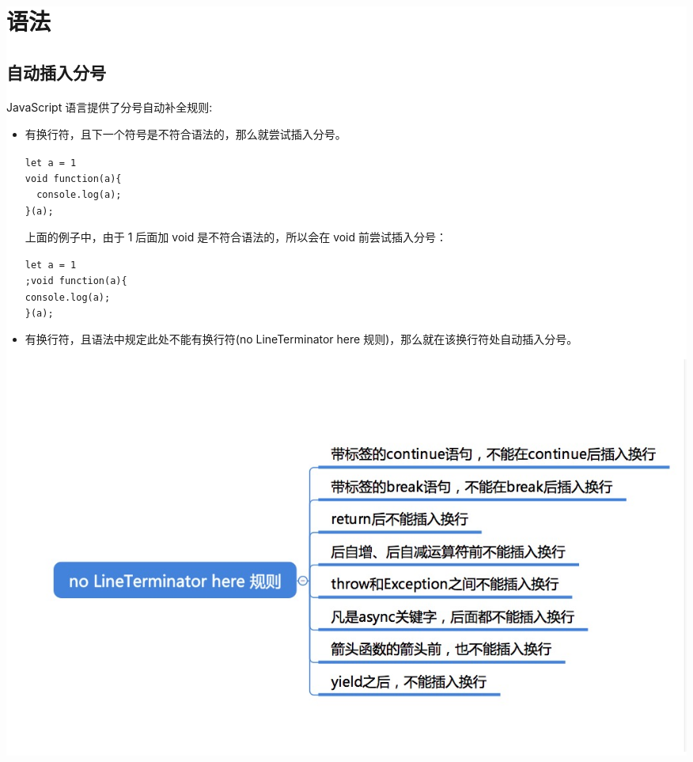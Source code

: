 # 语法

## 自动插入分号

JavaScript 语言提供了分号自动补全规则:

- 有换行符，且下一个符号是不符合语法的，那么就尝试插入分号。

  ```text
  let a = 1
  void function(a){
    console.log(a);
  }(a);
  ```

  上面的例子中，由于 1 后面加 void 是不符合语法的，所以会在 void 前尝试插入分号：

  ```text
  let a = 1
  ;void function(a){
  console.log(a);
  }(a);
  ```

- 有换行符，且语法中规定此处不能有换行符(no LineTerminator here 规则)，那么就在该换行符处自动插入分号。

  ![no-LineTerminator-here](./images/no-LineTerminator-here.jpg)
